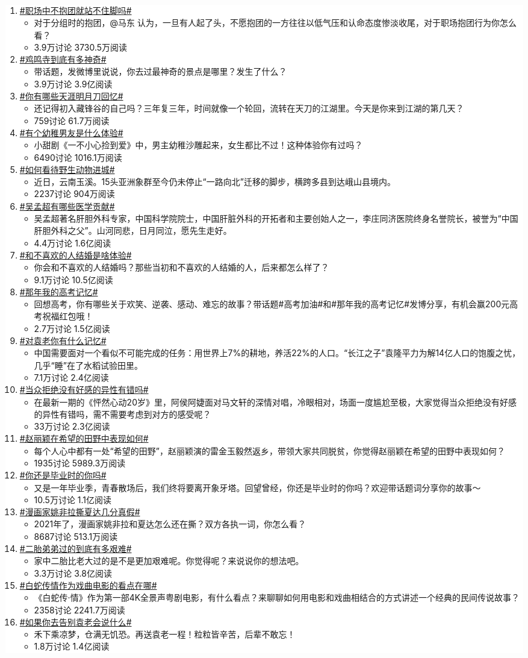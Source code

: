 1. [#职场中不抱团就站不住脚吗#](https://s.weibo.com/weibo?q=%23%E8%81%8C%E5%9C%BA%E4%B8%AD%E4%B8%8D%E6%8A%B1%E5%9B%A2%E5%B0%B1%E7%AB%99%E4%B8%8D%E4%BD%8F%E8%84%9A%E5%90%97%23)
    - 对于分组时的抱团，@马东 认为，一旦有人起了头，不愿抱团的一方往往以低气压和认命态度惨淡收尾，对于职场抱团行为你怎么看？
    - 3.9万讨论 3730.5万阅读
1. [#鸡鸣寺到底有多神奇#](https://s.weibo.com/weibo?q=%23%E9%B8%A1%E9%B8%A3%E5%AF%BA%E5%88%B0%E5%BA%95%E6%9C%89%E5%A4%9A%E7%A5%9E%E5%A5%87%23)
    - 带话题，发微博里说说，你去过最神奇的景点是哪里？发生了什么？
    - 3.9万讨论 3.9亿阅读
1. [#你有哪些天涯明月刀回忆#](https://s.weibo.com/weibo?q=%23%E4%BD%A0%E6%9C%89%E5%93%AA%E4%BA%9B%E5%A4%A9%E6%B6%AF%E6%98%8E%E6%9C%88%E5%88%80%E5%9B%9E%E5%BF%86%23)
    - 还记得初入藏锋谷的自己吗？三年复三年，时间就像一个轮回，流转在天刀的江湖里。今天是你来到江湖的第几天？
    - 759讨论 61.7万阅读
1. [#有个幼稚男友是什么体验#](https://s.weibo.com/weibo?q=%23%E6%9C%89%E4%B8%AA%E5%B9%BC%E7%A8%9A%E7%94%B7%E5%8F%8B%E6%98%AF%E4%BB%80%E4%B9%88%E4%BD%93%E9%AA%8C%23)
    - 小甜剧《一不小心捡到爱》中，男主幼稚沙雕起来，女生都比不过！这种体验你有过吗？
    - 6490讨论 1016.1万阅读
1. [#如何看待野生动物进城#](https://s.weibo.com/weibo?q=%23%E5%A6%82%E4%BD%95%E7%9C%8B%E5%BE%85%E9%87%8E%E7%94%9F%E5%8A%A8%E7%89%A9%E8%BF%9B%E5%9F%8E%23)
    - 近日，云南玉溪。15头亚洲象群至今仍未停止“一路向北”迁移的脚步，横跨多县到达峨山县境内。
    - 2237讨论 904万阅读
1. [#吴孟超有哪些医学贡献#](https://s.weibo.com/weibo?q=%23%E5%90%B4%E5%AD%9F%E8%B6%85%E6%9C%89%E5%93%AA%E4%BA%9B%E5%8C%BB%E5%AD%A6%E8%B4%A1%E7%8C%AE%23)
    - 吴孟超著名肝胆外科专家，中国科学院院士，中国肝脏外科的开拓者和主要创始人之一，李庄同济医院终身名誉院长，被誉为“中国肝胆外科之父”。山河同悲，日月同泣，愿先生走好。
    - 4.4万讨论 1.6亿阅读
1. [#和不喜欢的人结婚是啥体验#](https://s.weibo.com/weibo?q=%23%E5%92%8C%E4%B8%8D%E5%96%9C%E6%AC%A2%E7%9A%84%E4%BA%BA%E7%BB%93%E5%A9%9A%E6%98%AF%E5%95%A5%E4%BD%93%E9%AA%8C%23)
    - 你会和不喜欢的人结婚吗？那些当初和不喜欢的人结婚的人，后来都怎么样了？
    - 9.1万讨论 10.5亿阅读
1. [#那年我的高考记忆#](https://s.weibo.com/weibo?q=%23%E9%82%A3%E5%B9%B4%E6%88%91%E7%9A%84%E9%AB%98%E8%80%83%E8%AE%B0%E5%BF%86%23)
    - 回想高考，你有哪些关于欢笑、逆袭、感动、难忘的故事？带话题#高考加油#和#那年我的高考记忆#发博分享，有机会赢200元高考祝福红包哦！
    - 2.7万讨论 1.5亿阅读
1. [#对袁老你有什么记忆#](https://s.weibo.com/weibo?q=%23%E5%AF%B9%E8%A2%81%E8%80%81%E4%BD%A0%E6%9C%89%E4%BB%80%E4%B9%88%E8%AE%B0%E5%BF%86%23)
    - 中国需要面对一个看似不可能完成的任务：用世界上7%的耕地，养活22%的人口。“长江之子”袁隆平力为解14亿人口的饱腹之忧，几乎“睡”在了水稻试验田里。
    - 7.1万讨论 2.4亿阅读
1. [#当众拒绝没有好感的异性有错吗#](https://s.weibo.com/weibo?q=%23%E5%BD%93%E4%BC%97%E6%8B%92%E7%BB%9D%E6%B2%A1%E6%9C%89%E5%A5%BD%E6%84%9F%E7%9A%84%E5%BC%82%E6%80%A7%E6%9C%89%E9%94%99%E5%90%97%23)
    - 在最新一期的《怦然心动20岁》里，阿侯阿婕面对马文轩的深情对唱，冷眼相对，场面一度尴尬至极，大家觉得当众拒绝没有好感的异性有错吗，需不需要考虑到对方的感受呢？
    - 33万讨论 2.3亿阅读
1. [#赵丽颖在希望的田野中表现如何#](https://s.weibo.com/weibo?q=%23%E8%B5%B5%E4%B8%BD%E9%A2%96%E5%9C%A8%E5%B8%8C%E6%9C%9B%E7%9A%84%E7%94%B0%E9%87%8E%E4%B8%AD%E8%A1%A8%E7%8E%B0%E5%A6%82%E4%BD%95%23)
    - 每个人心中都有一处“希望的田野”，赵丽颖演的雷金玉毅然返乡，带领大家共同脱贫，你觉得赵丽颖在希望的田野中表现如何？
    - 1935讨论 5989.3万阅读
1. [#你还是毕业时的你吗#](https://s.weibo.com/weibo?q=%23%E4%BD%A0%E8%BF%98%E6%98%AF%E6%AF%95%E4%B8%9A%E6%97%B6%E7%9A%84%E4%BD%A0%E5%90%97%23)
    - 又是一年毕业季，青春散场后，我们终将要离开象牙塔。回望曾经，你还是毕业时的你吗？欢迎带话题词分享你的故事～
    - 10.5万讨论 1.1亿阅读
1. [#漫画家姚非拉撕夏达几分真假#](https://s.weibo.com/weibo?q=%23%E6%BC%AB%E7%94%BB%E5%AE%B6%E5%A7%9A%E9%9D%9E%E6%8B%89%E6%92%95%E5%A4%8F%E8%BE%BE%E5%87%A0%E5%88%86%E7%9C%9F%E5%81%87%23)
    - 2021年了，漫画家姚非拉和夏达怎么还在撕？双方各执一词，你怎么看？
    - 8687讨论 513.1万阅读
1. [#二胎弟弟过的到底有多艰难#](https://s.weibo.com/weibo?q=%23%E4%BA%8C%E8%83%8E%E5%BC%9F%E5%BC%9F%E8%BF%87%E7%9A%84%E5%88%B0%E5%BA%95%E6%9C%89%E5%A4%9A%E8%89%B0%E9%9A%BE%23)
    - 家中二胎比老大过的是不是更加艰难呢。你觉得呢？来说说你的想法吧。
    - 3.3万讨论 3.8亿阅读
1. [#白蛇传情作为戏曲电影的看点在哪#](https://s.weibo.com/weibo?q=%23%E7%99%BD%E8%9B%87%E4%BC%A0%E6%83%85%E4%BD%9C%E4%B8%BA%E6%88%8F%E6%9B%B2%E7%94%B5%E5%BD%B1%E7%9A%84%E7%9C%8B%E7%82%B9%E5%9C%A8%E5%93%AA%23)
    - 《白蛇传·情》作为第一部4K全景声粤剧电影，有什么看点？来聊聊如何用电影和戏曲相结合的方式讲述一个经典的民间传说故事？
    - 2358讨论 2241.7万阅读
1. [#如果你去告别袁老会说什么#](https://s.weibo.com/weibo?q=%23%E5%A6%82%E6%9E%9C%E4%BD%A0%E5%8E%BB%E5%91%8A%E5%88%AB%E8%A2%81%E8%80%81%E4%BC%9A%E8%AF%B4%E4%BB%80%E4%B9%88%23)
    - 禾下乘凉梦，仓满无饥恐。再送袁老一程！粒粒皆辛苦，后辈不敢忘！
    - 1.8万讨论 1.4亿阅读